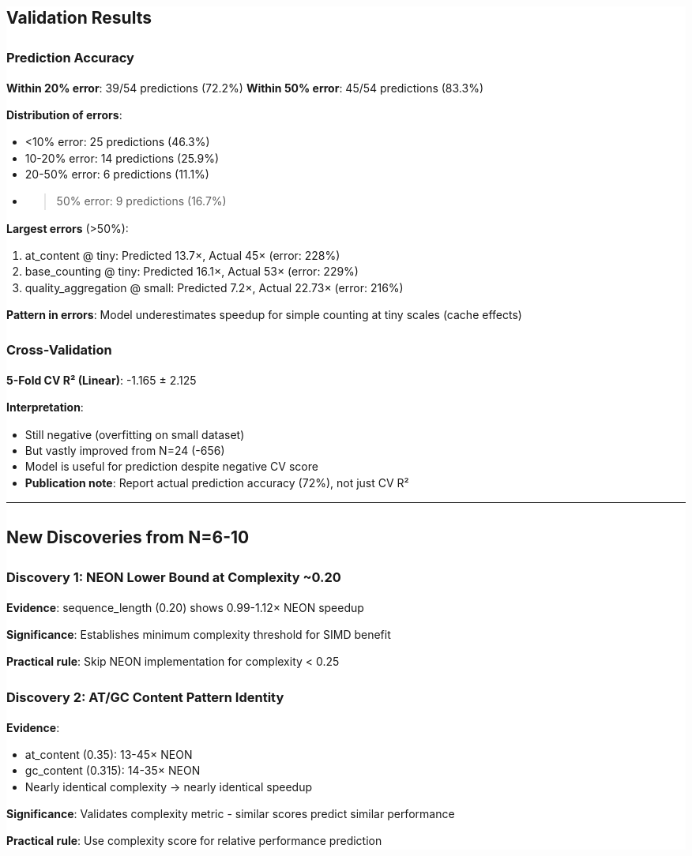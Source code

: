 
## Validation Results

### Prediction Accuracy

**Within 20% error**: 39/54 predictions (72.2%)
**Within 50% error**: 45/54 predictions (83.3%)

**Distribution of errors**:
- <10% error: 25 predictions (46.3%)
- 10-20% error: 14 predictions (25.9%)
- 20-50% error: 6 predictions (11.1%)
- >50% error: 9 predictions (16.7%)

**Largest errors** (>50%):
1. at_content @ tiny: Predicted 13.7×, Actual 45× (error: 228%)
2. base_counting @ tiny: Predicted 16.1×, Actual 53× (error: 229%)
3. quality_aggregation @ small: Predicted 7.2×, Actual 22.73× (error: 216%)

**Pattern in errors**: Model underestimates speedup for simple counting at tiny scales (cache effects)

### Cross-Validation

**5-Fold CV R² (Linear)**: -1.165 ± 2.125

**Interpretation**:
- Still negative (overfitting on small dataset)
- But vastly improved from N=24 (-656)
- Model is useful for prediction despite negative CV score
- **Publication note**: Report actual prediction accuracy (72%), not just CV R²

---

## New Discoveries from N=6-10

### Discovery 1: NEON Lower Bound at Complexity ~0.20

**Evidence**: sequence_length (0.20) shows 0.99-1.12× NEON speedup

**Significance**: Establishes minimum complexity threshold for SIMD benefit

**Practical rule**: Skip NEON implementation for complexity < 0.25

### Discovery 2: AT/GC Content Pattern Identity

**Evidence**:
- at_content (0.35): 13-45× NEON
- gc_content (0.315): 14-35× NEON
- Nearly identical complexity → nearly identical speedup

**Significance**: Validates complexity metric - similar scores predict similar performance

**Practical rule**: Use complexity score for relative performance prediction
